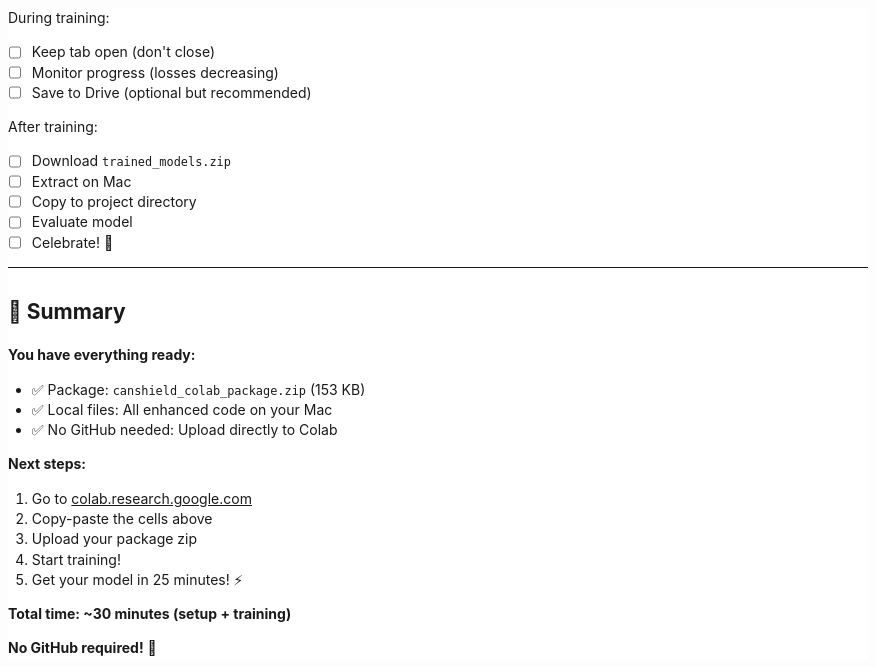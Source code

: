 During training:
- [ ] Keep tab open (don't close)
- [ ] Monitor progress (losses decreasing)
- [ ] Save to Drive (optional but recommended)

After training:
- [ ] Download `trained_models.zip`
- [ ] Extract on Mac
- [ ] Copy to project directory
- [ ] Evaluate model
- [ ] Celebrate! 🎉

---

## 🎉 Summary

**You have everything ready:**
- ✅ Package: `canshield_colab_package.zip` (153 KB)
- ✅ Local files: All enhanced code on your Mac
- ✅ No GitHub needed: Upload directly to Colab

**Next steps:**
1. Go to [colab.research.google.com](https://colab.research.google.com)
2. Copy-paste the cells above
3. Upload your package zip
4. Start training!
5. Get your model in 25 minutes! ⚡

**Total time: ~30 minutes (setup + training)**

**No GitHub required!** 🚀

